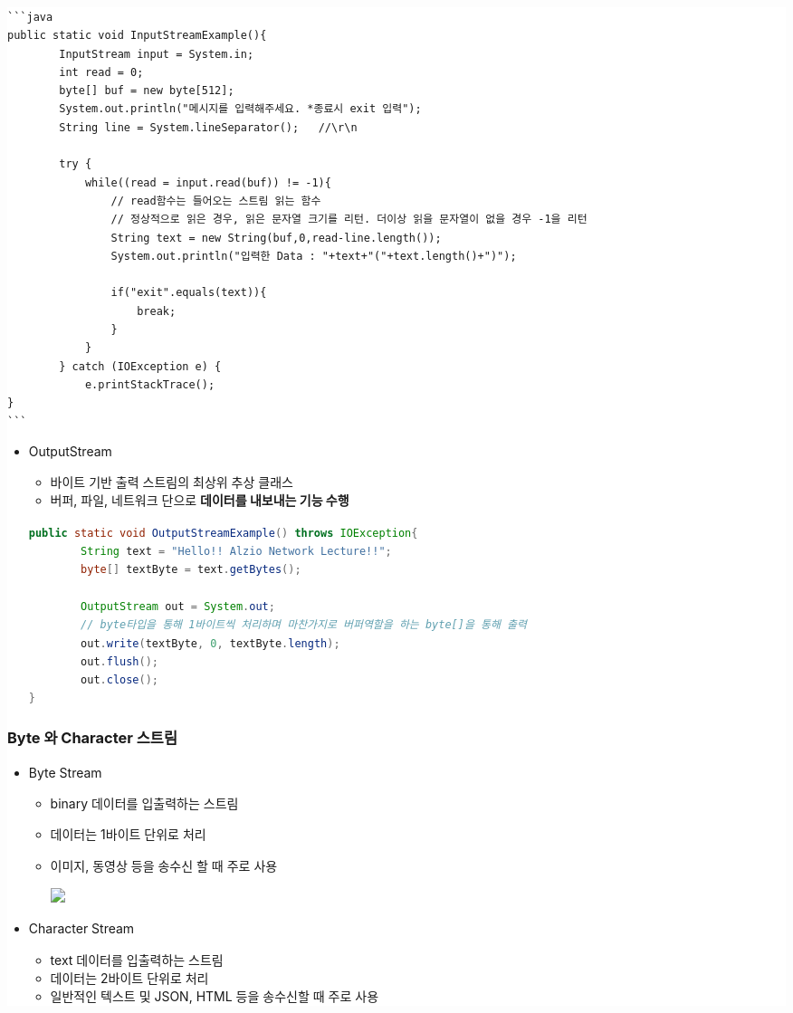     ```java
    public static void InputStreamExample(){
    		InputStream input = System.in;
    		int read = 0;
    		byte[] buf = new byte[512];
    		System.out.println("메시지를 입력해주세요. *종료시 exit 입력");
    		String line = System.lineSeparator();	//\r\n
    		
    		try {
    			while((read = input.read(buf)) != -1){
    				// read함수는 들어오는 스트림 읽는 함수
    				// 정상적으로 읽은 경우, 읽은 문자열 크기를 리턴. 더이상 읽을 문자열이 없을 경우 -1을 리턴
    				String text = new String(buf,0,read-line.length());
    				System.out.println("입력한 Data : "+text+"("+text.length()+")");
    				
    				if("exit".equals(text)){
    					break;
    				}
    			}
    		} catch (IOException e) {
    			e.printStackTrace();
    } 
    ```
    
- OutputStream
    - 바이트 기반 출력 스트림의 최상위 추상 클래스
    - 버퍼, 파일, 네트워크 단으로 **데이터를 내보내는 기능 수행**
    
    ```java
    public static void OutputStreamExample() throws IOException{
    		String text = "Hello!! Alzio Network Lecture!!";
    		byte[] textByte = text.getBytes();
    		
    		OutputStream out = System.out;
    		// byte타입을 통해 1바이트씩 처리하며 마찬가지로 버퍼역할을 하는 byte[]을 통해 출력
    		out.write(textByte, 0, textByte.length);
    		out.flush();
    		out.close();
    }
    ```
    

### Byte 와 Character 스트림

- Byte Stream
    - binary 데이터를 입출력하는 스트림
    - 데이터는 1바이트 단위로 처리
    - 이미지, 동영상 등을 송수신 할 때 주로 사용
        
        ![](https://www.notion.so/image/https%3A%2F%2Fbingbingpa.github.io%2Fstatic%2F2aa8e2e652fd48d0dd173570e572137a%2F0012b%2Fbyte-stream.png?table=block&id=0db5aca8-436c-422a-acff-1d42d0162124&spaceId=8c65f92d-6f83-471d-8b8b-2101f652bce7&width=2000&userId=edab0db8-cc3f-4181-b4ba-153fc87185e3&cache=v2)
        
- Character Stream
    - text 데이터를 입출력하는 스트림
    - 데이터는 2바이트 단위로 처리
    - 일반적인 텍스트 및 JSON, HTML 등을 송수신할 때 주로 사용
        